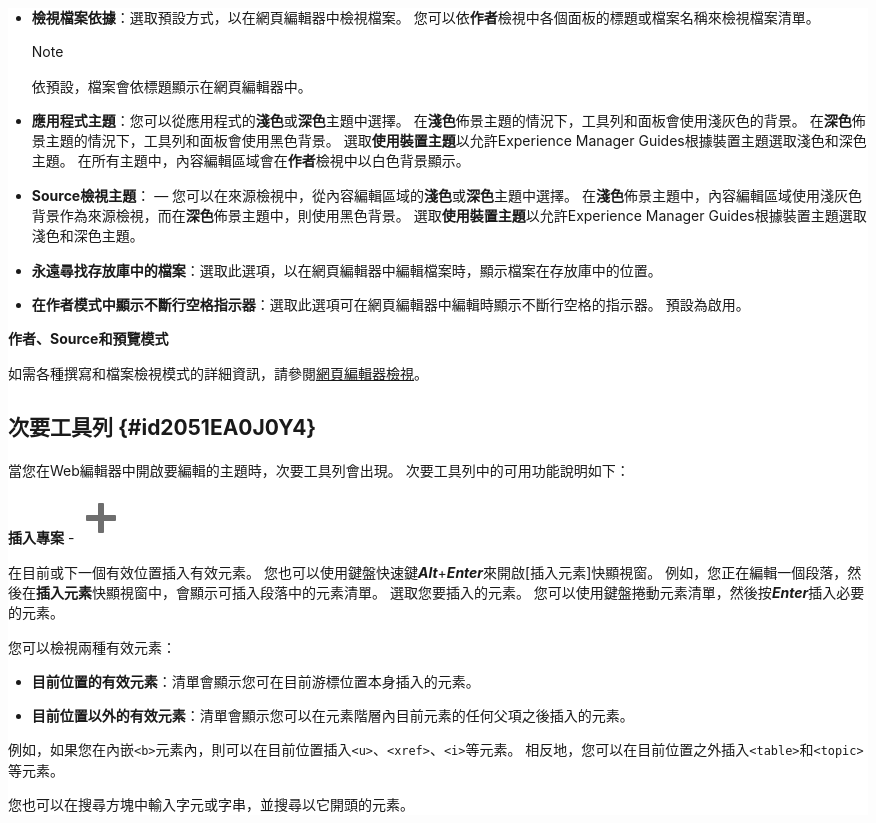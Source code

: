    - **檢視檔案依據**：選取預設方式，以在網頁編輯器中檢視檔案。 您可以依&#x200B;**作者**&#x200B;檢視中各個面板的標題或檔案名稱來檢視檔案清單。

     >[!NOTE]
     >
     > 依預設，檔案會依標題顯示在網頁編輯器中。

   - **應用程式主題**：您可以從應用程式的&#x200B;**淺色**&#x200B;或&#x200B;**深色**&#x200B;主題中選擇。 在&#x200B;**淺色**&#x200B;佈景主題的情況下，工具列和面板會使用淺灰色的背景。 在&#x200B;**深色**&#x200B;佈景主題的情況下，工具列和面板會使用黑色背景。 選取&#x200B;**使用裝置主題**&#x200B;以允許Experience Manager Guides根據裝置主題選取淺色和深色主題。  在所有主題中，內容編輯區域會在&#x200B;**作者**&#x200B;檢視中以白色背景顯示。

   - **Source檢視主題**： — 您可以在來源檢視中，從內容編輯區域的&#x200B;**淺色**&#x200B;或&#x200B;**深色**&#x200B;主題中選擇。 在&#x200B;**淺色**&#x200B;佈景主題中，內容編輯區域使用淺灰色背景作為來源檢視，而在&#x200B;**深色**&#x200B;佈景主題中，則使用黑色背景。 選取&#x200B;**使用裝置主題**&#x200B;以允許Experience Manager Guides根據裝置主題選取淺色和深色主題。

   - **永遠尋找存放庫中的檔案**：選取此選項，以在網頁編輯器中編輯檔案時，顯示檔案在存放庫中的位置。

   - **在作者模式中顯示不斷行空格指示器**：選取此選項可在網頁編輯器中編輯時顯示不斷行空格的指示器。 預設為啟用。

**作者、Source和預覽模式**

如需各種撰寫和檔案檢視模式的詳細資訊，請參閱[網頁編輯器檢視](web-editor-views.md#)。

## 次要工具列 {#id2051EA0J0Y4}

當您在Web編輯器中開啟要編輯的主題時，次要工具列會出現。 次要工具列中的可用功能說明如下：

**插入專案** - ![](images/Add_icon.svg)

在目前或下一個有效位置插入有效元素。 您也可以使用鍵盤快速鍵&#x200B;***Alt***+***Enter***&#x200B;來開啟[插入元素]快顯視窗。 例如，您正在編輯一個段落，然後在&#x200B;**插入元素**&#x200B;快顯視窗中，會顯示可插入段落中的元素清單。 選取您要插入的元素。 您可以使用鍵盤捲動元素清單，然後按&#x200B;***Enter***&#x200B;插入必要的元素。

您可以檢視兩種有效元素：

- **目前位置的有效元素**：清單會顯示您可在目前游標位置本身插入的元素。

- **目前位置以外的有效元素**：清單會顯示您可以在元素階層內目前元素的任何父項之後插入的元素。



例如，如果您在內嵌`<b>`元素內，則可以在目前位置插入`<u>`、`<xref>`、`<i>`等元素。 相反地，您可以在目前位置之外插入`<table>`和`<topic>`等元素。

您也可以在搜尋方塊中輸入字元或字串，並搜尋以它開頭的元素。


